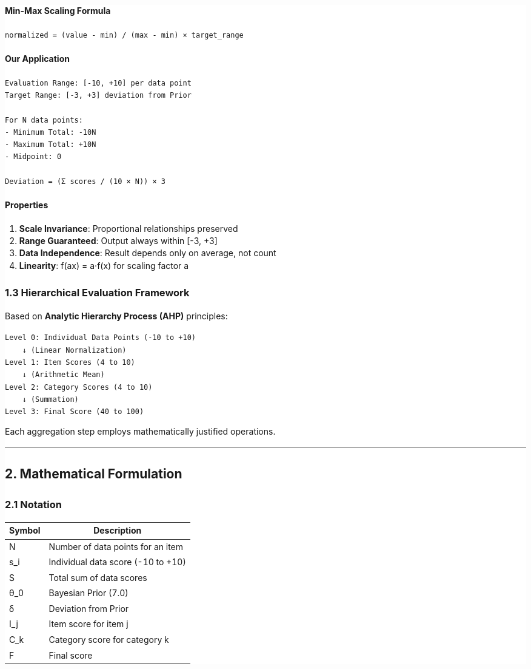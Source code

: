 #### Min-Max Scaling Formula
```
normalized = (value - min) / (max - min) × target_range
```

#### Our Application
```
Evaluation Range: [-10, +10] per data point
Target Range: [-3, +3] deviation from Prior

For N data points:
- Minimum Total: -10N
- Maximum Total: +10N
- Midpoint: 0

Deviation = (Σ scores / (10 × N)) × 3
```

#### Properties
1. **Scale Invariance**: Proportional relationships preserved
2. **Range Guaranteed**: Output always within [-3, +3]
3. **Data Independence**: Result depends only on average, not count
4. **Linearity**: f(ax) = a·f(x) for scaling factor a

### 1.3 Hierarchical Evaluation Framework

Based on **Analytic Hierarchy Process (AHP)** principles:

```
Level 0: Individual Data Points (-10 to +10)
    ↓ (Linear Normalization)
Level 1: Item Scores (4 to 10)
    ↓ (Arithmetic Mean)
Level 2: Category Scores (4 to 10)
    ↓ (Summation)
Level 3: Final Score (40 to 100)
```

Each aggregation step employs mathematically justified operations.

---

## 2. Mathematical Formulation

### 2.1 Notation

| Symbol | Description |
|--------|-------------|
| N | Number of data points for an item |
| s_i | Individual data score (-10 to +10) |
| S | Total sum of data scores |
| θ_0 | Bayesian Prior (7.0) |
| δ | Deviation from Prior |
| I_j | Item score for item j |
| C_k | Category score for category k |
| F | Final score |
